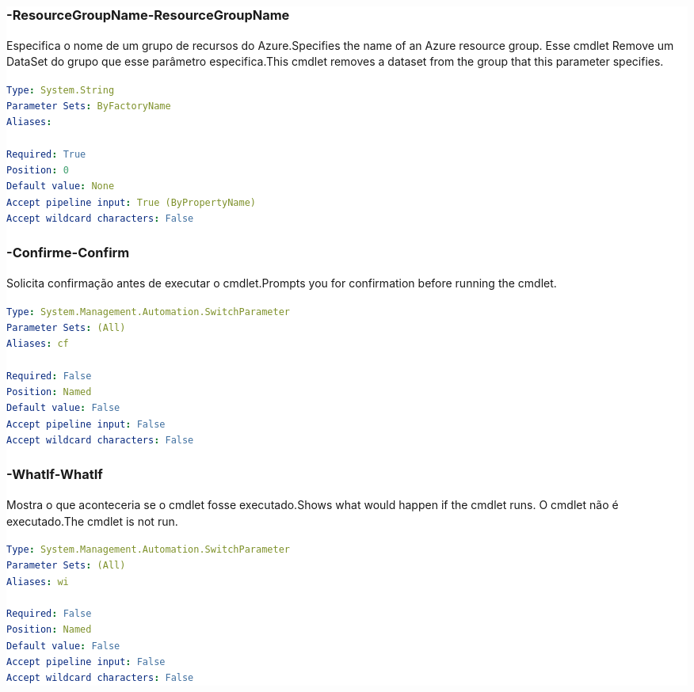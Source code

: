 ### <span data-ttu-id="64104-124">-ResourceGroupName</span><span class="sxs-lookup"><span data-stu-id="64104-124">-ResourceGroupName</span></span>
<span data-ttu-id="64104-125">Especifica o nome de um grupo de recursos do Azure.</span><span class="sxs-lookup"><span data-stu-id="64104-125">Specifies the name of an Azure resource group.</span></span>
<span data-ttu-id="64104-126">Esse cmdlet Remove um DataSet do grupo que esse parâmetro especifica.</span><span class="sxs-lookup"><span data-stu-id="64104-126">This cmdlet removes a dataset from the group that this parameter specifies.</span></span>

```yaml
Type: System.String
Parameter Sets: ByFactoryName
Aliases: 

Required: True
Position: 0
Default value: None
Accept pipeline input: True (ByPropertyName)
Accept wildcard characters: False
```

### <span data-ttu-id="64104-127">-Confirme</span><span class="sxs-lookup"><span data-stu-id="64104-127">-Confirm</span></span>
<span data-ttu-id="64104-128">Solicita confirmação antes de executar o cmdlet.</span><span class="sxs-lookup"><span data-stu-id="64104-128">Prompts you for confirmation before running the cmdlet.</span></span>

```yaml
Type: System.Management.Automation.SwitchParameter
Parameter Sets: (All)
Aliases: cf

Required: False
Position: Named
Default value: False
Accept pipeline input: False
Accept wildcard characters: False
```

### <span data-ttu-id="64104-129">-WhatIf</span><span class="sxs-lookup"><span data-stu-id="64104-129">-WhatIf</span></span>
<span data-ttu-id="64104-130">Mostra o que aconteceria se o cmdlet fosse executado.</span><span class="sxs-lookup"><span data-stu-id="64104-130">Shows what would happen if the cmdlet runs.</span></span>
<span data-ttu-id="64104-131">O cmdlet não é executado.</span><span class="sxs-lookup"><span data-stu-id="64104-131">The cmdlet is not run.</span></span>

```yaml
Type: System.Management.Automation.SwitchParameter
Parameter Sets: (All)
Aliases: wi

Required: False
Position: Named
Default value: False
Accept pipeline input: False
Accept wildcard characters: False
```
